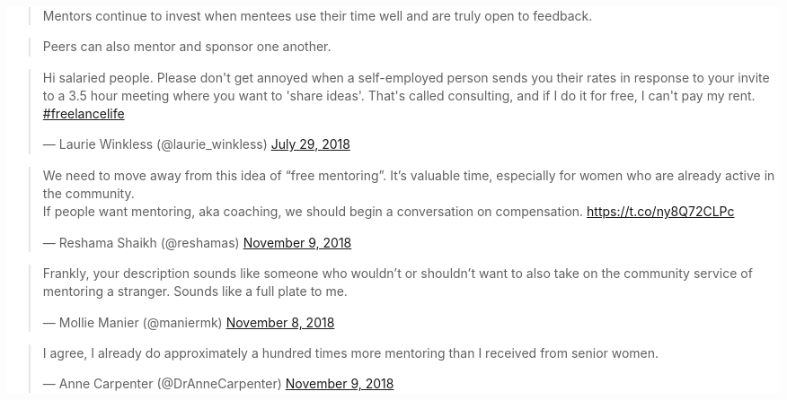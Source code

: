 >Mentors continue to invest when mentees use their time well and are truly open to feedback.  

>Peers can also mentor and sponsor one another.


<blockquote class="twitter-tweet"><p lang="en" dir="ltr">Hi salaried people. Please don&#39;t get annoyed when a self-employed person sends you their rates in response to your invite to a 3.5 hour meeting where you want to &#39;share ideas&#39;. That&#39;s called consulting, and if I do it for free, I can&#39;t pay my rent. <a href="https://twitter.com/hashtag/freelancelife?src=hash&amp;ref_src=twsrc%5Etfw">#freelancelife</a></p>&mdash; Laurie Winkless (@laurie_winkless) <a href="https://twitter.com/laurie_winkless/status/1023700573399314432?ref_src=twsrc%5Etfw">July 29, 2018</a></blockquote> <script async src="https://platform.twitter.com/widgets.js" charset="utf-8"></script>

<blockquote class="twitter-tweet"><p lang="en" dir="ltr">We need to move away from this idea of “free mentoring”. It’s valuable time, especially for women who are already active in the community. <br>If people want mentoring, aka coaching, we should begin a conversation on compensation. <a href="https://t.co/ny8Q72CLPc">https://t.co/ny8Q72CLPc</a></p>&mdash; Reshama Shaikh (@reshamas) <a href="https://twitter.com/reshamas/status/1060920991185059840?ref_src=twsrc%5Etfw">November 9, 2018</a></blockquote> <script async src="https://platform.twitter.com/widgets.js" charset="utf-8"></script>

<blockquote class="twitter-tweet"><p lang="en" dir="ltr">Frankly, your description sounds like someone who wouldn’t or shouldn’t want to also take on the community service of mentoring a stranger. Sounds like a full plate to me.</p>&mdash; Mollie Manier (@maniermk) <a href="https://twitter.com/maniermk/status/1060522256130928641?ref_src=twsrc%5Etfw">November 8, 2018</a></blockquote> <script async src="https://platform.twitter.com/widgets.js" charset="utf-8"></script>

<blockquote class="twitter-tweet"><p lang="en" dir="ltr">I agree, I already do approximately a hundred times more mentoring than I received from senior women.</p>&mdash; Anne Carpenter (@DrAnneCarpenter) <a href="https://twitter.com/DrAnneCarpenter/status/1061030140656918528?ref_src=twsrc%5Etfw">November 9, 2018</a></blockquote> <script async src="https://platform.twitter.com/widgets.js" charset="utf-8"></script>
